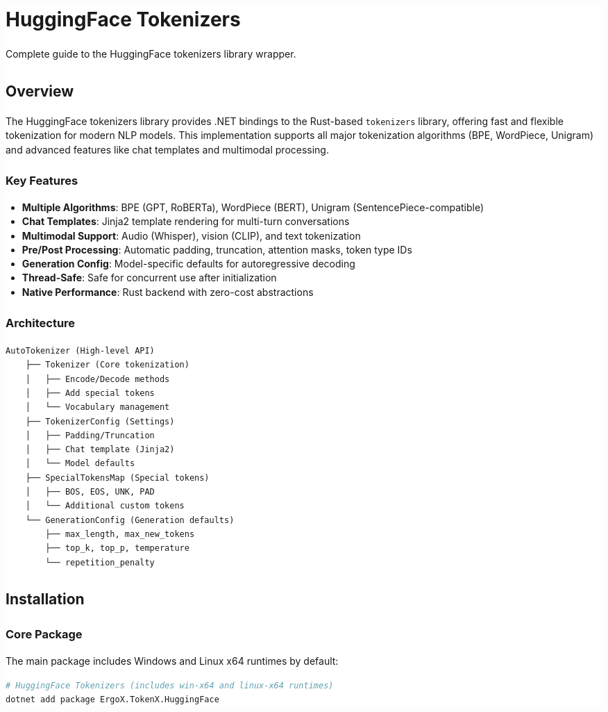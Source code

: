 # HuggingFace Tokenizers

Complete guide to the HuggingFace tokenizers library wrapper.

## Overview

The HuggingFace tokenizers library provides .NET bindings to the Rust-based `tokenizers` library, offering fast and flexible tokenization for modern NLP models. This implementation supports all major tokenization algorithms (BPE, WordPiece, Unigram) and advanced features like chat templates and multimodal processing.

### Key Features

- **Multiple Algorithms**: BPE (GPT, RoBERTa), WordPiece (BERT), Unigram (SentencePiece-compatible)
- **Chat Templates**: Jinja2 template rendering for multi-turn conversations
- **Multimodal Support**: Audio (Whisper), vision (CLIP), and text tokenization
- **Pre/Post Processing**: Automatic padding, truncation, attention masks, token type IDs
- **Generation Config**: Model-specific defaults for autoregressive decoding
- **Thread-Safe**: Safe for concurrent use after initialization
- **Native Performance**: Rust backend with zero-cost abstractions

### Architecture

```
AutoTokenizer (High-level API)
    ├── Tokenizer (Core tokenization)
    │   ├── Encode/Decode methods
    │   ├── Add special tokens
    │   └── Vocabulary management
    ├── TokenizerConfig (Settings)
    │   ├── Padding/Truncation
    │   ├── Chat template (Jinja2)
    │   └── Model defaults
    ├── SpecialTokensMap (Special tokens)
    │   ├── BOS, EOS, UNK, PAD
    │   └── Additional custom tokens
    └── GenerationConfig (Generation defaults)
        ├── max_length, max_new_tokens
        ├── top_k, top_p, temperature
        └── repetition_penalty
```

## Installation

### Core Package

The main package includes Windows and Linux x64 runtimes by default:

```bash
# HuggingFace Tokenizers (includes win-x64 and linux-x64 runtimes)
dotnet add package ErgoX.TokenX.HuggingFace
```
